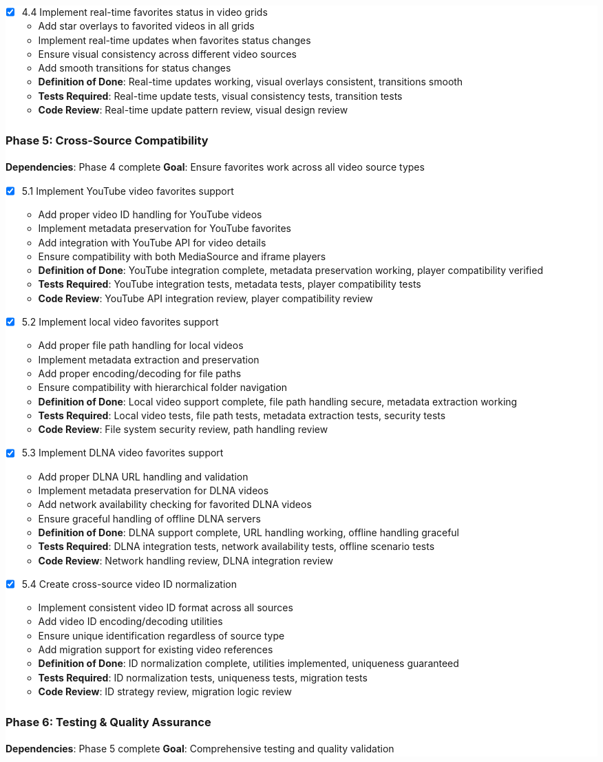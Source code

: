 - [x] 4.4 Implement real-time favorites status in video grids
  - Add star overlays to favorited videos in all grids
  - Implement real-time updates when favorites status changes
  - Ensure visual consistency across different video sources
  - Add smooth transitions for status changes
  - **Definition of Done**: Real-time updates working, visual overlays consistent, transitions smooth
  - **Tests Required**: Real-time update tests, visual consistency tests, transition tests
  - **Code Review**: Real-time update pattern review, visual design review

### Phase 5: Cross-Source Compatibility
**Dependencies**: Phase 4 complete
**Goal**: Ensure favorites work across all video source types

- [x] 5.1 Implement YouTube video favorites support
  - Add proper video ID handling for YouTube videos
  - Implement metadata preservation for YouTube favorites
  - Add integration with YouTube API for video details
  - Ensure compatibility with both MediaSource and iframe players
  - **Definition of Done**: YouTube integration complete, metadata preservation working, player compatibility verified
  - **Tests Required**: YouTube integration tests, metadata tests, player compatibility tests
  - **Code Review**: YouTube API integration review, player compatibility review

- [x] 5.2 Implement local video favorites support
  - Add proper file path handling for local videos
  - Implement metadata extraction and preservation
  - Add proper encoding/decoding for file paths
  - Ensure compatibility with hierarchical folder navigation
  - **Definition of Done**: Local video support complete, file path handling secure, metadata extraction working
  - **Tests Required**: Local video tests, file path tests, metadata extraction tests, security tests
  - **Code Review**: File system security review, path handling review

- [x] 5.3 Implement DLNA video favorites support
  - Add proper DLNA URL handling and validation
  - Implement metadata preservation for DLNA videos
  - Add network availability checking for favorited DLNA videos
  - Ensure graceful handling of offline DLNA servers
  - **Definition of Done**: DLNA support complete, URL handling working, offline handling graceful
  - **Tests Required**: DLNA integration tests, network availability tests, offline scenario tests
  - **Code Review**: Network handling review, DLNA integration review

- [x] 5.4 Create cross-source video ID normalization
  - Implement consistent video ID format across all sources
  - Add video ID encoding/decoding utilities
  - Ensure unique identification regardless of source type
  - Add migration support for existing video references
  - **Definition of Done**: ID normalization complete, utilities implemented, uniqueness guaranteed
  - **Tests Required**: ID normalization tests, uniqueness tests, migration tests
  - **Code Review**: ID strategy review, migration logic review

### Phase 6: Testing & Quality Assurance
**Dependencies**: Phase 5 complete
**Goal**: Comprehensive testing and quality validation
